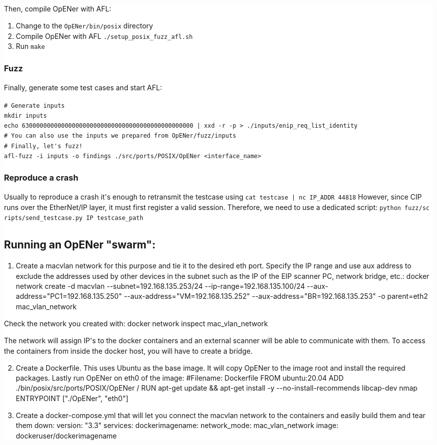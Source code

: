 Then, compile OpENer with AFL:
1. Change to the ``OpENer/bin/posix`` directory
2. Compile OpENer with AFL ``./setup_posix_fuzz_afl.sh`` 
3. Run ``make``

### Fuzz
Finally, generate some test cases and start AFL:
```
# Generate inputs
mkdir inputs
echo 630000000000000000000000000000000000000000000000 | xxd -r -p > ./inputs/enip_req_list_identity
# You can also use the inputs we prepared from OpENer/fuzz/inputs
# Finally, let's fuzz!
afl-fuzz -i inputs -o findings ./src/ports/POSIX/OpENer <interface_name>
```

### Reproduce a crash
Usually to reproduce a crash it's enough to retransmit the testcase using ``cat testcase | nc IP_ADDR 44818``
However, since CIP runs over the EtherNet/IP layer, it must first register a valid session. Therefore, we need to use a dedicated script:
`python fuzz/scripts/send_testcase.py IP testcase_path`

Running an OpENer "swarm":
--------------------------

1. Create a macvlan network for this purpose and tie it to the desired eth port.
Specify the IP range and use aux address to exclude the addresses used by other devices in the subnet such as the IP of the EIP scanner PC, network bridge, etc.:
docker network create -d macvlan --subnet=192.168.135.253/24 --ip-range=192.168.135.100/24 --aux-address="PC1=192.168.135.250" --aux-address="VM=192.168.135.252" --aux-address="BR=192.168.135.253" -o parent=eth2 mac_vlan_network

Check the network you created with: docker network inspect mac_vlan_network

The network will assign IP's to the docker containers and an external scanner will be able to communicate with them. To access the containers from inside the docker host, you will have to create a bridge.

2. Create a Dockerfile.
This uses Ubuntu as the base image. It will copy OpENer to the image root and install the required packages. Lastly run OpENer on eth0 of the image:
#Filename: Dockerfile
FROM ubuntu:20.04
ADD ./bin/posix/src/ports/POSIX/OpENer /
RUN apt-get update && apt-get install -y --no-install-recommends libcap-dev nmap
ENTRYPOINT ["./OpENer", "eth0"]

3. Create a docker-compose.yml that will let you connect the macvlan network to the containers and easily build them and tear them down:
version: "3.3"
services:
dockerimagename:
network_mode: mac_vlan_network
image: dockeruser/dockerimagename
